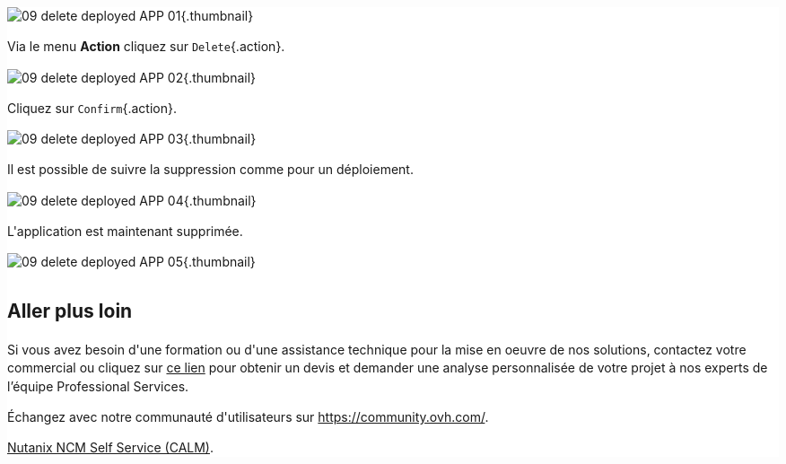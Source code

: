 ![09 delete deployed APP 01](images/09-delete-deployed-app01.png){.thumbnail}

Via le menu **Action** cliquez sur `Delete`{.action}.

![09 delete deployed APP 02](images/09-delete-deployed-app02.png){.thumbnail}

Cliquez sur `Confirm`{.action}.

![09 delete deployed APP 03](images/09-delete-deployed-app03.png){.thumbnail}

Il est possible de suivre la suppression comme pour un déploiement.

![09 delete deployed APP 04](images/09-delete-deployed-app04.png){.thumbnail}

L'application est maintenant supprimée.

![09 delete deployed APP 05](images/09-delete-deployed-app05.png){.thumbnail}

## Aller plus loin <a name="gofurther"></a>

Si vous avez besoin d'une formation ou d'une assistance technique pour la mise en oeuvre de nos solutions, contactez votre commercial ou cliquez sur [ce lien](https://www.ovhcloud.com/fr/professional-services/) pour obtenir un devis et demander une analyse personnalisée de votre projet à nos experts de l’équipe Professional Services.

Échangez avec notre communauté d'utilisateurs sur <https://community.ovh.com/>.

[Nutanix NCM Self Service (CALM)](https://portal.nutanix.com/page/documents/details?targetId=Nutanix-Calm-Admin-Operations-Guide-v3_6_0:Nutanix-Calm-Admin-Operations-Guide-v3_6_0).
